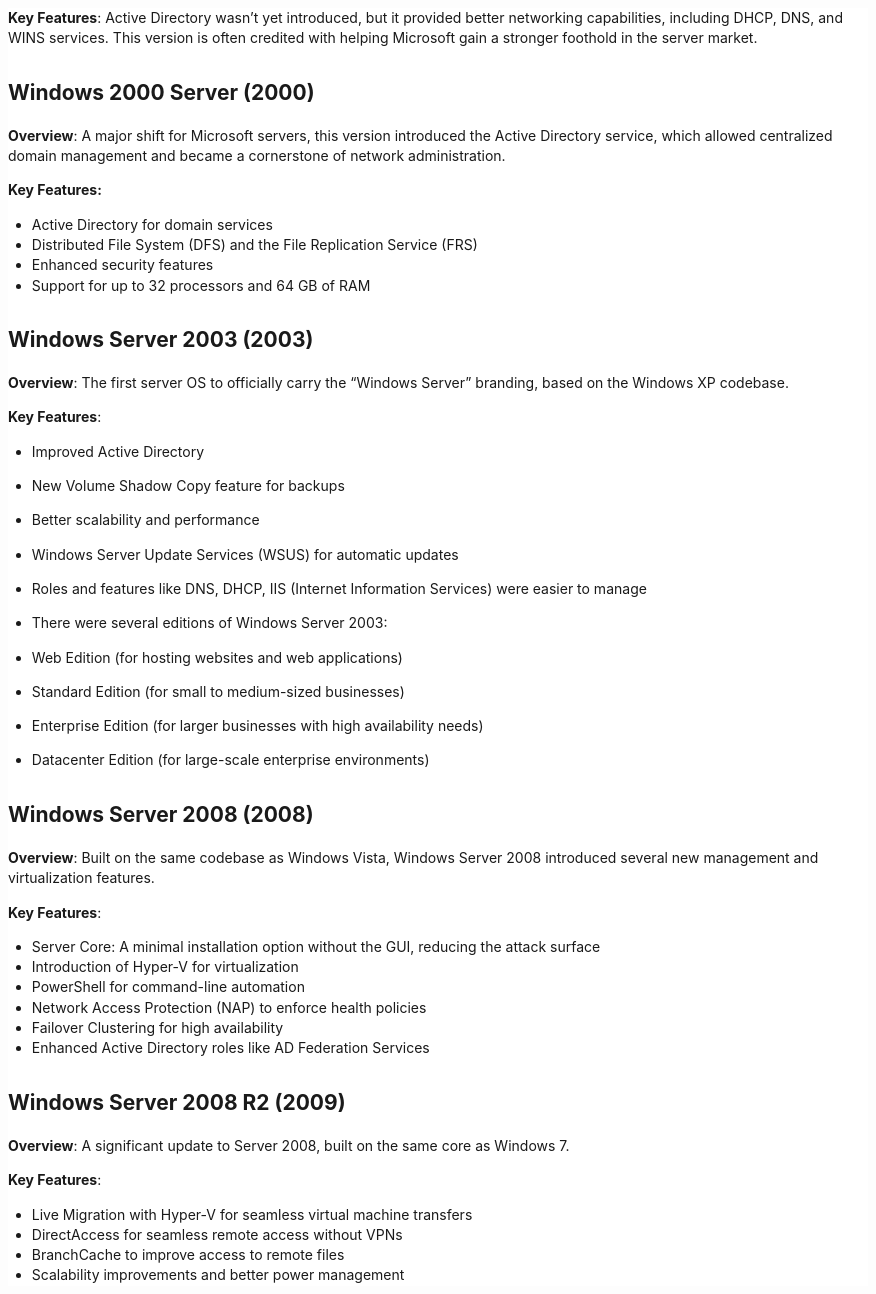 **Key Features**: Active Directory wasn’t yet introduced, but it provided better networking capabilities, including DHCP, DNS, and WINS services. This version is often credited with helping Microsoft gain a stronger foothold in the server market.

## Windows 2000 Server (2000)
**Overview**: A major shift for Microsoft servers, this version introduced the Active Directory service, which allowed centralized domain management and became a cornerstone of network administration.

**Key Features:**

- Active Directory for domain services
- Distributed File System (DFS) and the File Replication Service (FRS)
- Enhanced security features
- Support for up to 32 processors and 64 GB of RAM

## Windows Server 2003 (2003)
**Overview**: The first server OS to officially carry the “Windows Server” branding, based on the Windows XP codebase.

**Key Features**:

- Improved Active Directory
- New Volume Shadow Copy feature for backups
- Better scalability and performance
- Windows Server Update Services (WSUS) for automatic updates
- Roles and features like DNS, DHCP, IIS (Internet Information Services) were easier to manage
- There were several editions of Windows Server 2003:

- Web Edition (for hosting websites and web applications)
- Standard Edition (for small to medium-sized businesses)
- Enterprise Edition (for larger businesses with high availability needs)
- Datacenter Edition (for large-scale enterprise environments)

## Windows Server 2008 (2008)
**Overview**: Built on the same codebase as Windows Vista, Windows Server 2008 introduced several new management and virtualization features.

**Key Features**:

- Server Core: A minimal installation option without the GUI, reducing the attack surface
- Introduction of Hyper-V for virtualization
- PowerShell for command-line automation
- Network Access Protection (NAP) to enforce health policies
- Failover Clustering for high availability
- Enhanced Active Directory roles like AD Federation Services

## Windows Server 2008 R2 (2009)
**Overview**: A significant update to Server 2008, built on the same core as Windows 7.

**Key Features**:

- Live Migration with Hyper-V for seamless virtual machine transfers
- DirectAccess for seamless remote access without VPNs
- BranchCache to improve access to remote files
- Scalability improvements and better power management
